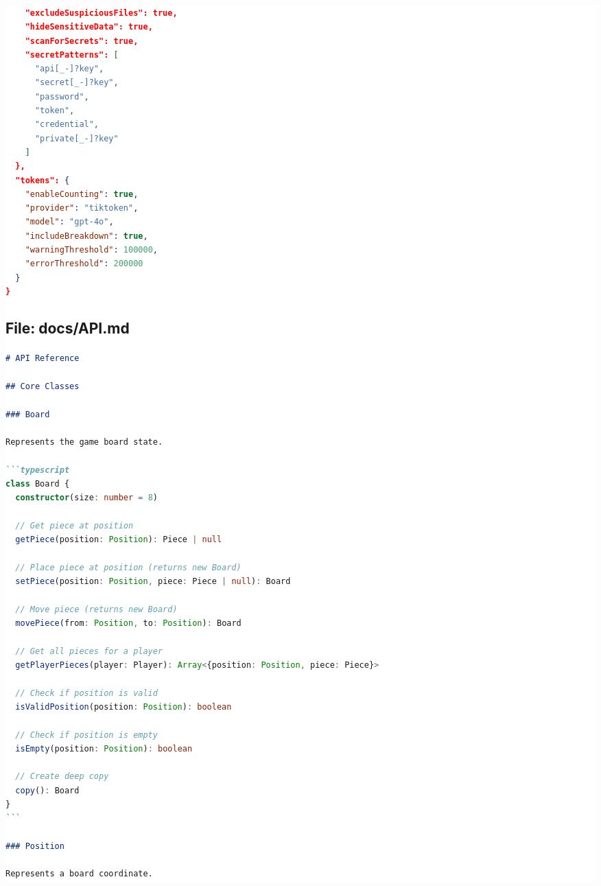````json
    "excludeSuspiciousFiles": true,
    "hideSensitiveData": true,
    "scanForSecrets": true,
    "secretPatterns": [
      "api[_-]?key",
      "secret[_-]?key",
      "password",
      "token",
      "credential",
      "private[_-]?key"
    ]
  },
  "tokens": {
    "enableCounting": true,
    "provider": "tiktoken",
    "model": "gpt-4o",
    "includeBreakdown": true,
    "warningThreshold": 100000,
    "errorThreshold": 200000
  }
}
````

## File: docs/API.md
````markdown
# API Reference

## Core Classes

### Board

Represents the game board state.

```typescript
class Board {
  constructor(size: number = 8)
  
  // Get piece at position
  getPiece(position: Position): Piece | null
  
  // Place piece at position (returns new Board)
  setPiece(position: Position, piece: Piece | null): Board
  
  // Move piece (returns new Board)
  movePiece(from: Position, to: Position): Board
  
  // Get all pieces for a player
  getPlayerPieces(player: Player): Array<{position: Position, piece: Piece}>
  
  // Check if position is valid
  isValidPosition(position: Position): boolean
  
  // Check if position is empty
  isEmpty(position: Position): boolean
  
  // Create deep copy
  copy(): Board
}
```

### Position

Represents a board coordinate.
````